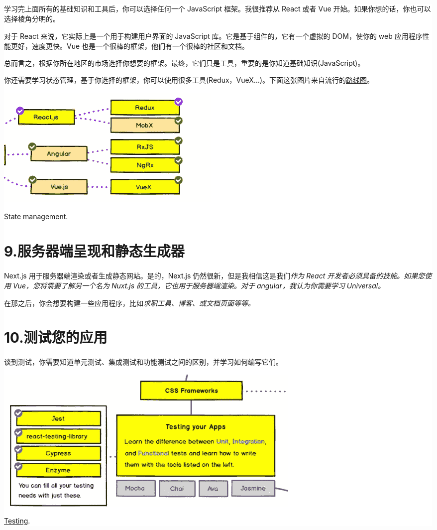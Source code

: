 学习完上面所有的基础知识和工具后，你可以选择任何一个 JavaScript 框架。我很推荐从 React 或者 Vue 开始。如果你想的话，你也可以选择棱角分明的。

对于 React 来说，它实际上是一个用于构建用户界面的 JavaScript 库。它是基于组件的，它有一个虚拟的 DOM，使你的 web 应用程序性能更好，速度更快。Vue 也是一个很棒的框架，他们有一个很棒的社区和文档。

总而言之，根据你所在地区的市场选择你想要的框架。最终，它们只是工具，重要的是你知道基础知识(JavaScript)。

你还需要学习状态管理，基于你选择的框架，你可以使用很多工具(Redux，VueX…)。下面这张图片来自流行的[路线图](https://roadmap.sh/frontend)。

![](img/fc667131734dbf0aa553c1b1073bcde0.png)

State management.

# 9.服务器端呈现和静态生成器

Next.js 用于服务器端渲染或者生成静态网站。是的，Next.js 仍然很新，但是我相信这是我们*作为 React 开发者必须具备的技能。如果您使用 Vue，您将需要了解另一个名为 Nuxt.js 的工具，它也用于服务器端渲染。对于 angular，我认为你需要学习 Universal。*

在那之后，你会想要构建一些应用程序，比如*求职工具、*博客、或*文档页面等等。*

# 10.测试您的应用

谈到测试，你需要知道单元测试、集成测试和功能测试之间的区别，并学习如何编写它们。

![](img/ecba2dacd473edae8dbb49ef74177d2b.png)

[Testing](https://roadmap.sh/frontend).
